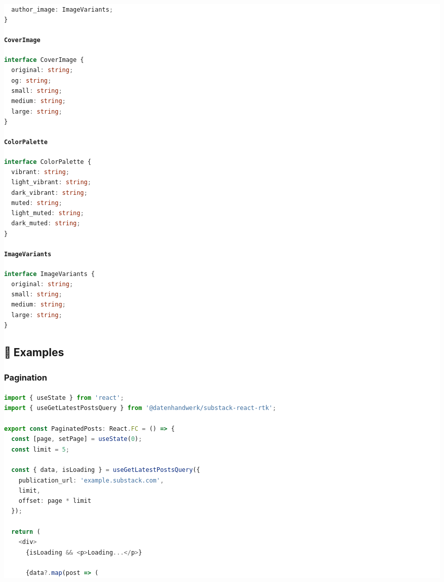 ```typescript
  author_image: ImageVariants;
}
```


#### `CoverImage`

```typescript
interface CoverImage {
  original: string;
  og: string;
  small: string;
  medium: string;
  large: string;
}
```


#### `ColorPalette`

```typescript
interface ColorPalette {
  vibrant: string;
  light_vibrant: string;
  dark_vibrant: string;
  muted: string;
  light_muted: string;
  dark_muted: string;
}
```


#### `ImageVariants`

```typescript
interface ImageVariants {
  original: string;
  small: string;
  medium: string;
  large: string;
}
```


## 🎨 Examples

### Pagination

```typescript
import { useState } from 'react';
import { useGetLatestPostsQuery } from '@datenhandwerk/substack-react-rtk';

export const PaginatedPosts: React.FC = () => {
  const [page, setPage] = useState(0);
  const limit = 5;

  const { data, isLoading } = useGetLatestPostsQuery({
    publication_url: 'example.substack.com',
    limit,
    offset: page * limit
  });

  return (
    <div>
      {isLoading && <p>Loading...</p>}
      
      {data?.map(post => (
```